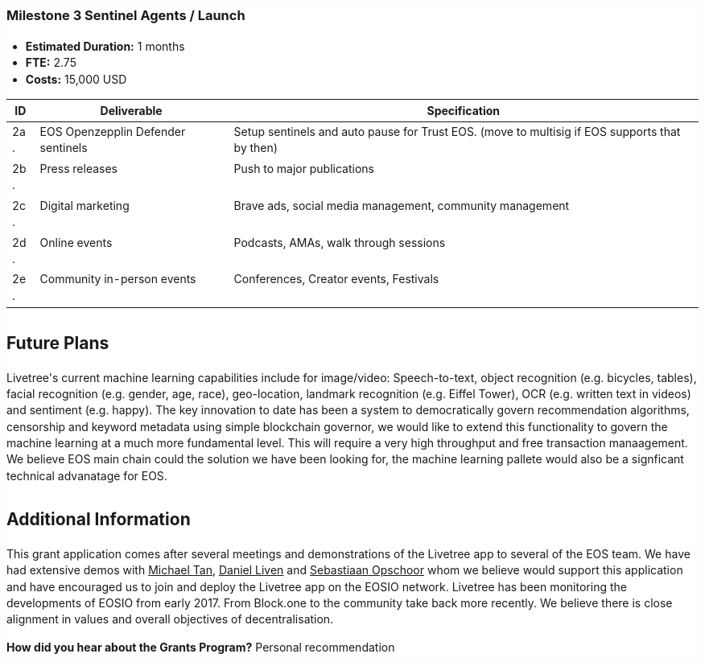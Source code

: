
### Milestone 3 Sentinel Agents / Launch 

- **Estimated Duration:** 1 months
- **FTE:**  2.75
- **Costs:** 15,000 USD

| ID | Deliverable | Specification |
| ----- | ----------- | ------------- |
| 2a. | EOS Openzepplin Defender sentinels | Setup sentinels and auto pause for Trust EOS. (move to multisig if EOS supports that by then) |
| 2b. | Press releases | Push to major publications |
| 2c. | Digital marketing | Brave ads, social media management, community management |
| 2d. | Online events | Podcasts, AMAs, walk through sessions |
| 2e. | Community in-person events | Conferences, Creator events, Festivals |  


## Future Plans

Livetree's current machine learning capabilities include for image/video: Speech-to-text, object recognition (e.g. bicycles, tables), facial recognition (e.g. gender, age, race), geo-location, landmark recognition (e.g. Eiffel Tower), OCR (e.g. written text in videos) and sentiment (e.g. happy). The key innovation to date has been a system to democratically govern recommendation algorithms, 
censorship and keyword metadata using simple blockchain governor, we would like to extend this functionality to govern the machine learning at a much more fundamental level. This will require a very high throughput and  free transaction manaagement.  We believe EOS main chain could the solution we have been looking for, the machine learning pallete would also be a signficant technical advanatage for EOS.



## Additional Information
This grant application comes after several meetings and demonstrations of the Livetree app to several of the EOS team. We have had extensive demos with [Michael Tan](https://zaisan.io/about/), [Daniel Liven](https://zaisan.io/about/) and [Sebastiaan Opschoor](https://zaisan.io/about/) whom we believe would support this application and have encouraged us to join and deploy the Livetree app on the EOSIO network. Livetree has been monitoring the developments of EOSIO from early 2017. From Block.one to the community take back more recently. We believe there is close alignment in values and overall objectives of decentralisation.

**How did you hear about the Grants Program?** Personal recommendation

